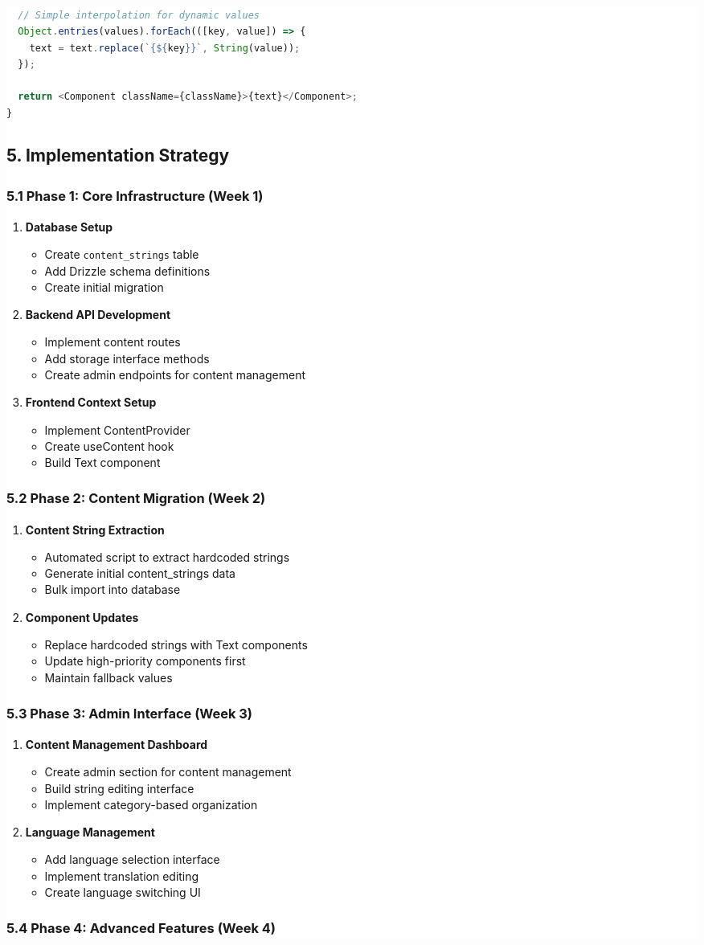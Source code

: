 ```typescript
  // Simple interpolation for dynamic values
  Object.entries(values).forEach(([key, value]) => {
    text = text.replace(`{${key}}`, String(value));
  });
  
  return <Component className={className}>{text}</Component>;
}
```

## 5. Implementation Strategy

### 5.1 Phase 1: Core Infrastructure (Week 1)

1. **Database Setup**
   - Create `content_strings` table
   - Add Drizzle schema definitions
   - Create initial migration

2. **Backend API Development**
   - Implement content routes
   - Add storage interface methods
   - Create admin endpoints for content management

3. **Frontend Context Setup**
   - Implement ContentProvider
   - Create useContent hook
   - Build Text component

### 5.2 Phase 2: Content Migration (Week 2)

1. **Content String Extraction**
   - Automated script to extract hardcoded strings
   - Generate initial content_strings data
   - Bulk import into database

2. **Component Updates**
   - Replace hardcoded strings with Text components
   - Update high-priority components first
   - Maintain fallback values

### 5.3 Phase 3: Admin Interface (Week 3)

1. **Content Management Dashboard**
   - Create admin section for content management
   - Build string editing interface
   - Implement category-based organization

2. **Language Management**
   - Add language selection interface
   - Implement translation editing
   - Create language switching UI

### 5.4 Phase 4: Advanced Features (Week 4)
